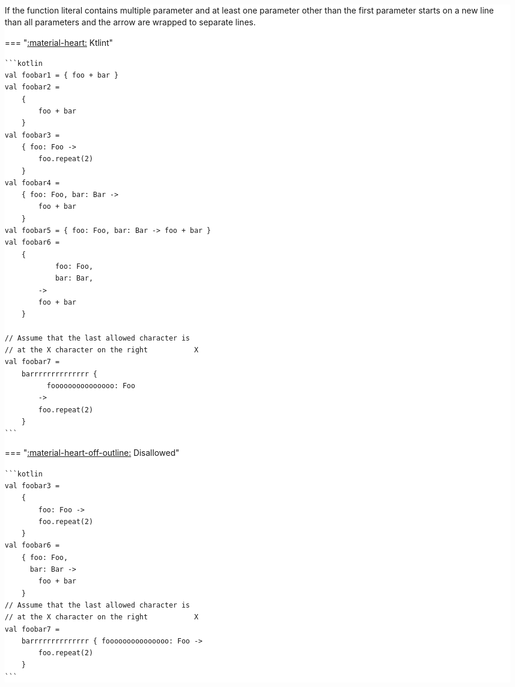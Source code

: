 If the function literal contains multiple parameter and at least one parameter other than the first parameter starts on a new line than all parameters and the arrow are wrapped to separate lines.

=== "[:material-heart:](#) Ktlint"

    ```kotlin
    val foobar1 = { foo + bar }
    val foobar2 =
        {
            foo + bar
        }
    val foobar3 =
        { foo: Foo ->
            foo.repeat(2)
        }
    val foobar4 =
        { foo: Foo, bar: Bar ->
            foo + bar
        }
    val foobar5 = { foo: Foo, bar: Bar -> foo + bar }
    val foobar6 =
        {
                foo: Foo,
                bar: Bar,
            ->
            foo + bar
        }
    
    // Assume that the last allowed character is
    // at the X character on the right           X
    val foobar7 =
        barrrrrrrrrrrrrr { 
              fooooooooooooooo: Foo
            ->
            foo.repeat(2)
        }
    ```

=== "[:material-heart-off-outline:](#) Disallowed"

    ```kotlin
    val foobar3 =
        {
            foo: Foo ->
            foo.repeat(2)
        }
    val foobar6 =
        { foo: Foo,
          bar: Bar ->
            foo + bar
        }
    // Assume that the last allowed character is
    // at the X character on the right           X
    val foobar7 =
        barrrrrrrrrrrrrr { fooooooooooooooo: Foo ->
            foo.repeat(2)
        }
    ```
